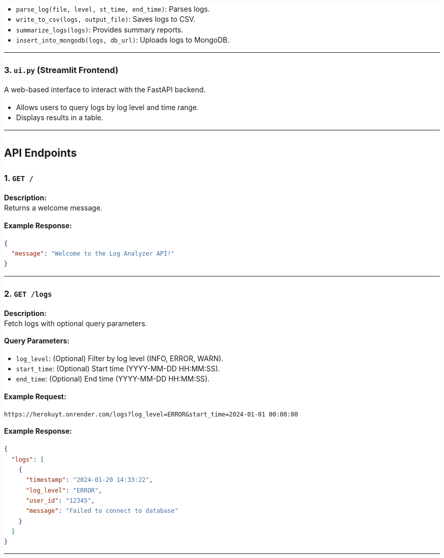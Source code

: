 - `parse_log(file, level, st_time, end_time)`: Parses logs.
- `write_to_csv(logs, output_file)`: Saves logs to CSV.
- `summarize_logs(logs)`: Provides summary reports.
- `insert_into_mongodb(logs, db_url)`: Uploads logs to MongoDB.

---

### 3. `ui.py` (Streamlit Frontend)

A web-based interface to interact with the FastAPI backend.

- Allows users to query logs by log level and time range.
- Displays results in a table.

---

## API Endpoints

### 1. `GET /`

**Description:**  
Returns a welcome message.

**Example Response:**

```json
{
  "message": "Welcome to the Log Analyzer API!"
}
```

---

### 2. `GET /logs`

**Description:**  
Fetch logs with optional query parameters.

**Query Parameters:**

- `log_level`: (Optional) Filter by log level (INFO, ERROR, WARN).
- `start_time`: (Optional) Start time (YYYY-MM-DD HH:MM:SS).
- `end_time`: (Optional) End time (YYYY-MM-DD HH:MM:SS).

**Example Request:**

```
https://herokuyt.onrender.com/logs?log_level=ERROR&start_time=2024-01-01 00:00:00
```

**Example Response:**

```json
{
  "logs": [
    {
      "timestamp": "2024-01-20 14:33:22",
      "log_level": "ERROR",
      "user_id": "12345",
      "message": "Failed to connect to database"
    }
  ]
}
```

---